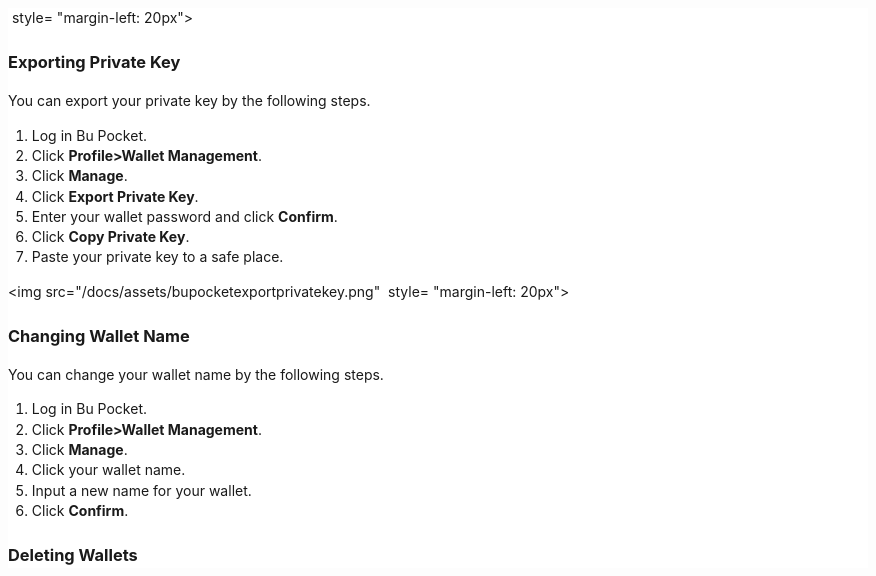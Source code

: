 ​     style= "margin-left: 20px">

### Exporting Private Key

You can export your private key by the following steps.
1. Log in Bu Pocket.
2. Click **Profile>Wallet Management**.
3. Click **Manage**. 
4. Click **Export Private Key**.
5. Enter your wallet password and click **Confirm**.
6. Click **Copy Private Key**.
7. Paste your private key to a safe place.

<img src="/docs/assets/bupocketexportprivatekey.png"
​     style= "margin-left: 20px">

### Changing Wallet Name

You can change your wallet name by the following steps.
1. Log in Bu Pocket.
2. Click **Profile>Wallet Management**.
3. Click **Manage**. 
4. Click your wallet name.
5. Input a new name for your wallet.
6. Click **Confirm**.

### Deleting Wallets
